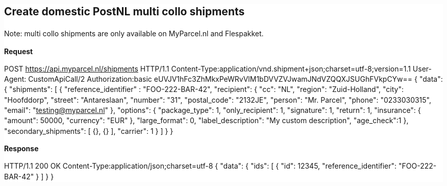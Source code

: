 ## Create domestic PostNL multi collo shipments

Note: multi collo shipments are only available on MyParcel.nl and Flespakket.

**Request**

POST https://api.myparcel.nl/shipments HTTP/1.1
Content-Type:application/vnd.shipment+json;charset=utf-8;version=1.1
User-Agent: CustomApiCall/2
Authorization:basic eUVJV1hFc3ZhMkxPeWRvVlM1bDVVZVJwamJNdVZQQXJSUGhFVkpCYw==
{
  "data": {
    "shipments": [
      {
        "reference_identifier" : "FOO-222-BAR-42",
        "recipient": {
          "cc": "NL",
          "region": "Zuid-Holland",
          "city": "Hoofddorp",
          "street": "Antareslaan",
          "number": "31",
          "postal_code": "2132JE",
          "person": "Mr. Parcel",
          "phone": "0233030315",
          "email": "testing@myparcel.nl"
        },
        "options": {
          "package_type": 1,
          "only_recipient": 1,
          "signature": 1,
          "return": 1,
          "insurance": {
            "amount": 50000,
            "currency": "EUR"
          },
          "large_format": 0,
          "label_description": "My custom description",
          "age_check":1
        },
        "secondary_shipments": [
          {},
          {}
        ],
        "carrier": 1
      }
    ]
  }
}

**Response**

HTTP/1.1 200 OK Content-Type:application/json;charset=utf-8
{
  "data": {
    "ids": [
      {
        "id": 12345,
        "reference_identifier": "FOO-222-BAR-42"
      }
    ]
  }
}
